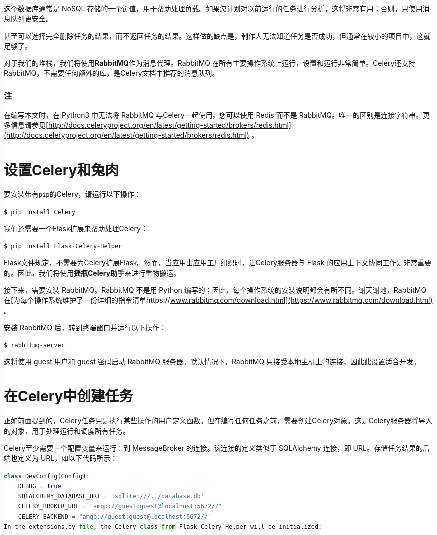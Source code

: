 这个数据库通常是 NoSQL 存储的一个键值，用于帮助处理负载。如果您计划对以前运行的任务进行分析，这将非常有用；否则，只使用消息队列更安全。

甚至可以选择完全删除任务的结果，而不返回任务的结果。这样做的缺点是，制作人无法知道任务是否成功，但通常在较小的项目中，这就足够了。

对于我们的堆栈，我们将使用**RabbitMQ**作为消息代理。RabbitMQ 在所有主要操作系统上运行，设置和运行非常简单。Celery还支持 RabbitMQ，不需要任何额外的库，是Celery文档中推荐的消息队列。

### 注

在编写本文时，在 Python3 中无法将 RabbitMQ 与Celery一起使用。您可以使用 Redis 而不是 RabbitMQ。唯一的区别是连接字符串。更多信息请参见[http://docs.celeryproject.org/en/latest/getting-started/brokers/redis.html](http://docs.celeryproject.org/en/latest/getting-started/brokers/redis.html) 。

# 设置Celery和兔肉

要安装带有`pip`的Celery，请运行以下操作：

```py
$ pip install Celery

```

我们还需要一个Flask扩展来帮助处理Celery：

```py
$ pip install Flask-Celery-Helper

```

Flask文件规定，不需要为Celery扩展Flask。然而，当应用由应用工厂组织时，让Celery服务器与 Flask 的应用上下文协同工作是非常重要的。因此，我们将使用**摇瓶Celery助手**来进行重物搬运。

接下来，需要安装 RabbitMQ。RabbitMQ 不是用 Python 编写的；因此，每个操作系统的安装说明都会有所不同。谢天谢地，RabbitMQ 在[为每个操作系统维护了一份详细的指令清单https://www.rabbitmq.com/download.html](https://www.rabbitmq.com/download.html) 。

安装 RabbitMQ 后，转到终端窗口并运行以下操作：

```py
$ rabbitmq-server

```

这将使用 guest 用户和 guest 密码启动 RabbitMQ 服务器。默认情况下，RabbitMQ 只接受本地主机上的连接，因此此设置适合开发。

# 在Celery中创建任务

正如前面提到的，Celery任务只是执行某些操作的用户定义函数。但在编写任何任务之前，需要创建Celery对象。这是Celery服务器将导入的对象，用于处理运行和调度所有任务。

Celery至少需要一个配置变量来运行：到 MessageBroker 的连接。该连接的定义类似于 SQLAlchemy 连接，即 URL。存储任务结果的后端也定义为 URL，如以下代码所示：

```py
class DevConfig(Config):
    DEBUG = True
    SQLALCHEMY_DATABASE_URI = 'sqlite:///../database.db'
    CELERY_BROKER_URL = "amqp://guest:guest@localhost:5672//"
    CELERY_BACKEND = "amqp://guest:guest@localhost:5672//"
In the extensions.py file, the Celery class from Flask-Celery-Helper will be initialized:
```
